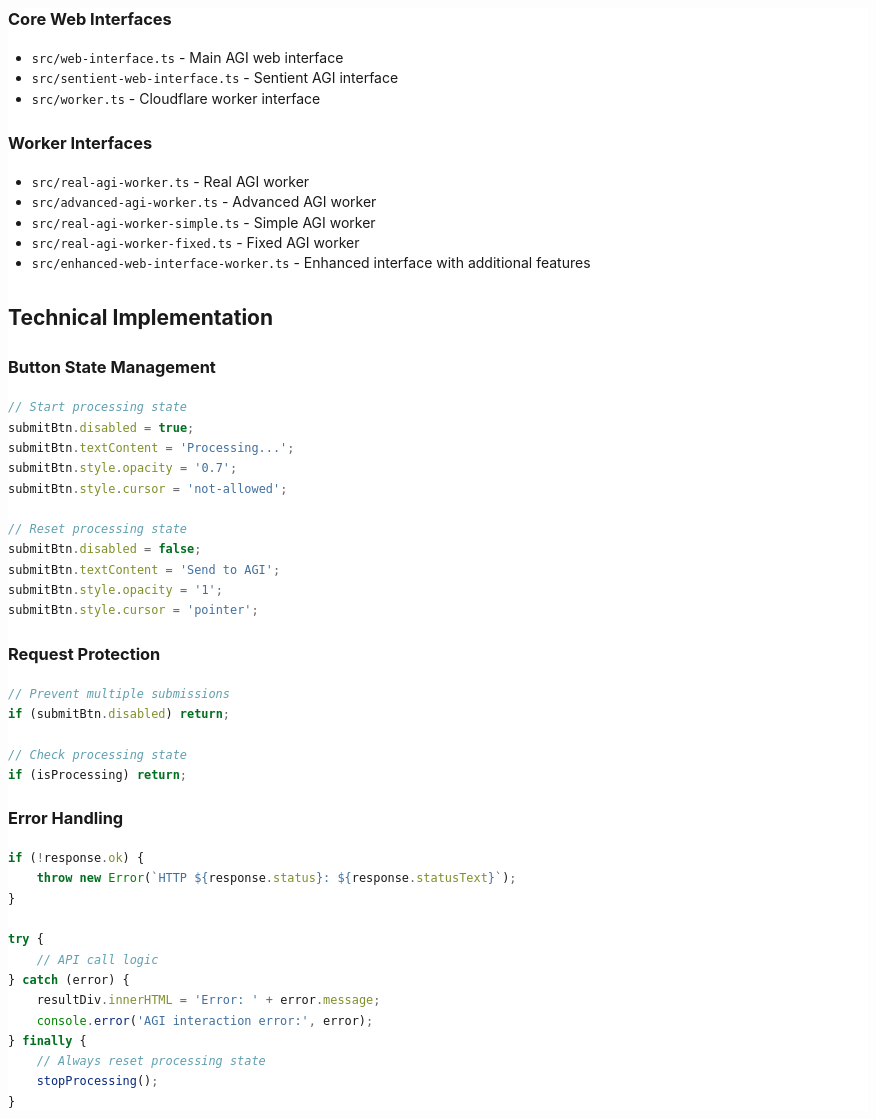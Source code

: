 ### Core Web Interfaces
- `src/web-interface.ts` - Main AGI web interface
- `src/sentient-web-interface.ts` - Sentient AGI interface
- `src/worker.ts` - Cloudflare worker interface

### Worker Interfaces
- `src/real-agi-worker.ts` - Real AGI worker
- `src/advanced-agi-worker.ts` - Advanced AGI worker
- `src/real-agi-worker-simple.ts` - Simple AGI worker
- `src/real-agi-worker-fixed.ts` - Fixed AGI worker
- `src/enhanced-web-interface-worker.ts` - Enhanced interface with additional features

## Technical Implementation

### Button State Management
```javascript
// Start processing state
submitBtn.disabled = true;
submitBtn.textContent = 'Processing...';
submitBtn.style.opacity = '0.7';
submitBtn.style.cursor = 'not-allowed';

// Reset processing state
submitBtn.disabled = false;
submitBtn.textContent = 'Send to AGI';
submitBtn.style.opacity = '1';
submitBtn.style.cursor = 'pointer';
```

### Request Protection
```javascript
// Prevent multiple submissions
if (submitBtn.disabled) return;

// Check processing state
if (isProcessing) return;
```

### Error Handling
```javascript
if (!response.ok) {
    throw new Error(`HTTP ${response.status}: ${response.statusText}`);
}

try {
    // API call logic
} catch (error) {
    resultDiv.innerHTML = 'Error: ' + error.message;
    console.error('AGI interaction error:', error);
} finally {
    // Always reset processing state
    stopProcessing();
}
```
